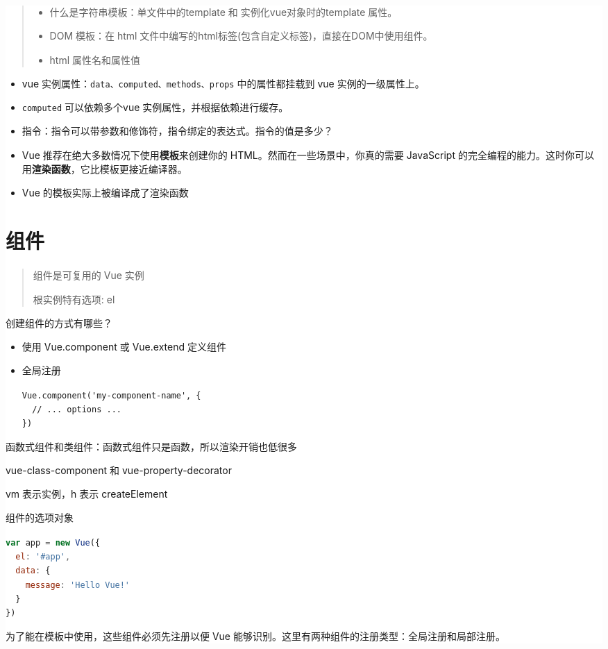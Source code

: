 > - 什么是字符串模板：单文件中的template 和 实例化vue对象时的template 属性。
> 
>- DOM 模板：在 html 文件中编写的html标签(包含自定义标签)，直接在DOM中使用组件。
> - html 属性名和属性值



- vue 实例属性：`data、computed、methods、props` 中的属性都挂载到 vue 实例的一级属性上。
- `computed` 可以依赖多个vue 实例属性，并根据依赖进行缓存。

- 指令：指令可以带参数和修饰符，指令绑定的表达式。指令的值是多少？



- Vue 推荐在绝大多数情况下使用**模板**来创建你的 HTML。然而在一些场景中，你真的需要 JavaScript 的完全编程的能力。这时你可以用**渲染函数**，它比模板更接近编译器。
- Vue 的模板实际上被编译成了渲染函数



# 组件

> 组件是可复用的 Vue 实例
>
> 根实例特有选项: el

创建组件的方式有哪些？

- 使用 Vue.component 或 Vue.extend 定义组件

- 全局注册

  ```vue
  Vue.component('my-component-name', {
    // ... options ...
  })
  ```

  



函数式组件和类组件：函数式组件只是函数，所以渲染开销也低很多

vue-class-component 和 vue-property-decorator

vm 表示实例，h 表示 createElement



组件的选项对象

```js
var app = new Vue({
  el: '#app',
  data: {
    message: 'Hello Vue!'
  }
})
```



为了能在模板中使用，这些组件必须先注册以便 Vue 能够识别。这里有两种组件的注册类型：全局注册和局部注册。
